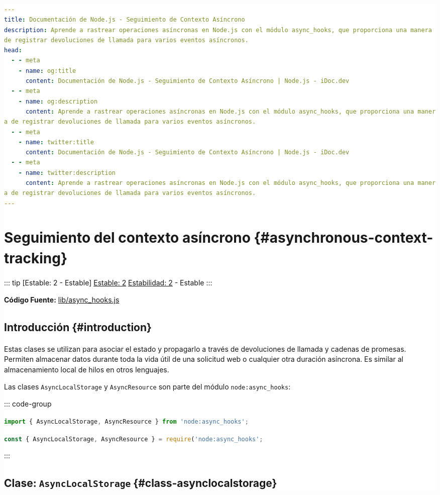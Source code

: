 ```yaml
---
title: Documentación de Node.js - Seguimiento de Contexto Asíncrono
description: Aprende a rastrear operaciones asíncronas en Node.js con el módulo async_hooks, que proporciona una manera de registrar devoluciones de llamada para varios eventos asíncronos.
head:
  - - meta
    - name: og:title
      content: Documentación de Node.js - Seguimiento de Contexto Asíncrono | Node.js - iDoc.dev
  - - meta
    - name: og:description
      content: Aprende a rastrear operaciones asíncronas en Node.js con el módulo async_hooks, que proporciona una manera de registrar devoluciones de llamada para varios eventos asíncronos.
  - - meta
    - name: twitter:title
      content: Documentación de Node.js - Seguimiento de Contexto Asíncrono | Node.js - iDoc.dev
  - - meta
    - name: twitter:description
      content: Aprende a rastrear operaciones asíncronas en Node.js con el módulo async_hooks, que proporciona una manera de registrar devoluciones de llamada para varios eventos asíncronos.
---
```



# Seguimiento del contexto asíncrono {#asynchronous-context-tracking}

::: tip [Estable: 2 - Estable]
[Estable: 2](/es/nodejs/api/documentation#stability-index) [Estabilidad: 2](/es/nodejs/api/documentation#stability-index) - Estable
:::

**Código Fuente:** [lib/async_hooks.js](https://github.com/nodejs/node/blob/v23.5.0/lib/async_hooks.js)

## Introducción {#introduction}

Estas clases se utilizan para asociar el estado y propagarlo a través de devoluciones de llamada y cadenas de promesas. Permiten almacenar datos durante toda la vida útil de una solicitud web o cualquier otra duración asíncrona. Es similar al almacenamiento local de hilos en otros lenguajes.

Las clases `AsyncLocalStorage` y `AsyncResource` son parte del módulo `node:async_hooks`:

::: code-group
```js [ESM]
import { AsyncLocalStorage, AsyncResource } from 'node:async_hooks';
```

```js [CJS]
const { AsyncLocalStorage, AsyncResource } = require('node:async_hooks';
```
:::

## Clase: `AsyncLocalStorage` {#class-asynclocalstorage}
